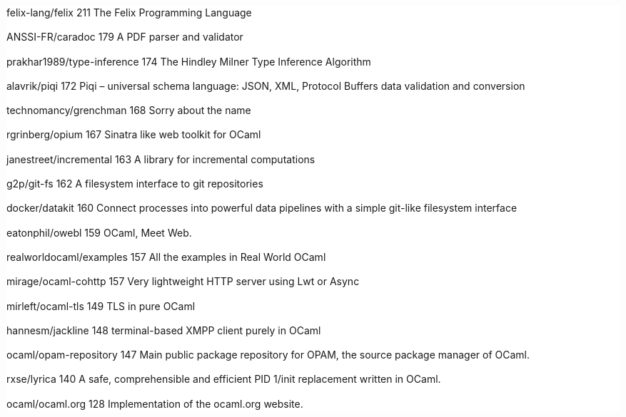
felix-lang/felix                           211
The Felix Programming Language


ANSSI-FR/caradoc                           179
A PDF parser and validator


prakhar1989/type-inference                 174
The Hindley Milner Type Inference Algorithm


alavrik/piqi                               172
Piqi – universal schema language: JSON, XML, Protocol Buffers data validation and conversion


technomancy/grenchman                      168
Sorry about the name


rgrinberg/opium                            167
Sinatra like web toolkit for OCaml


janestreet/incremental                     163
A library for incremental computations


g2p/git-fs                                 162
A filesystem interface to git repositories


docker/datakit                             160
Connect processes into powerful data pipelines with a simple git-like filesystem interface


eatonphil/owebl                            159
OCaml, Meet Web.


realworldocaml/examples                    157
All the examples in Real World OCaml


mirage/ocaml-cohttp                        157
Very lightweight HTTP server using Lwt or Async


mirleft/ocaml-tls                          149
TLS in pure OCaml


hannesm/jackline                           148
terminal-based XMPP client purely in OCaml


ocaml/opam-repository                      147
Main public package repository for OPAM, the source package manager of OCaml.


rxse/lyrica                                140
A safe, comprehensible and efficient PID 1/init replacement written in OCaml.


ocaml/ocaml.org                            128
Implementation of the ocaml.org website.
